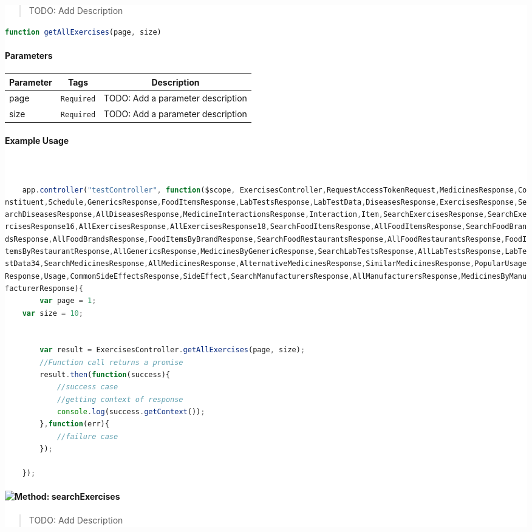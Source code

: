> TODO: Add Description


```javascript
function getAllExercises(page, size)
```
#### Parameters

| Parameter | Tags | Description |
|-----------|------|-------------|
| page |  ``` Required ```  | TODO: Add a parameter description |
| size |  ``` Required ```  | TODO: Add a parameter description |



#### Example Usage

```javascript


	app.controller("testController", function($scope, ExercisesController,RequestAccessTokenRequest,MedicinesResponse,Constituent,Schedule,GenericsResponse,FoodItemsResponse,LabTestsResponse,LabTestData,DiseasesResponse,ExercisesResponse,SearchDiseasesResponse,AllDiseasesResponse,MedicineInteractionsResponse,Interaction,Item,SearchExercisesResponse,SearchExercisesResponse16,AllExercisesResponse,AllExercisesResponse18,SearchFoodItemsResponse,AllFoodItemsResponse,SearchFoodBrandsResponse,AllFoodBrandsResponse,FoodItemsByBrandResponse,SearchFoodRestaurantsResponse,AllFoodRestaurantsResponse,FoodItemsByRestaurantResponse,AllGenericsResponse,MedicinesByGenericResponse,SearchLabTestsResponse,AllLabTestsResponse,LabTestData34,SearchMedicinesResponse,AllMedicinesResponse,AlternativeMedicinesResponse,SimilarMedicinesResponse,PopularUsageResponse,Usage,CommonSideEffectsResponse,SideEffect,SearchManufacturersResponse,AllManufacturersResponse,MedicinesByManufacturerResponse){
	    var page = 1;
    var size = 10;


		var result = ExercisesController.getAllExercises(page, size);
        //Function call returns a promise
        result.then(function(success){
			//success case
			//getting context of response
			console.log(success.getContext());
		},function(err){
			//failure case
		});

	});
```



#### <a name="search_exercises"></a>![Method: ](https://apidocs.io/img/method.png ".ExercisesController.searchExercises") searchExercises

> TODO: Add Description
